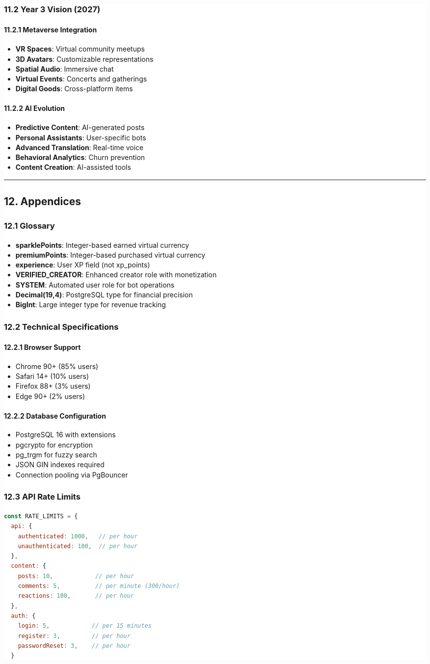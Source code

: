 ### 11.2 Year 3 Vision (2027)

#### 11.2.1 Metaverse Integration
- **VR Spaces**: Virtual community meetups
- **3D Avatars**: Customizable representations
- **Spatial Audio**: Immersive chat
- **Virtual Events**: Concerts and gatherings
- **Digital Goods**: Cross-platform items

#### 11.2.2 AI Evolution
- **Predictive Content**: AI-generated posts
- **Personal Assistants**: User-specific bots
- **Advanced Translation**: Real-time voice
- **Behavioral Analytics**: Churn prevention
- **Content Creation**: AI-assisted tools

---

## 12. Appendices

### 12.1 Glossary

- **sparklePoints**: Integer-based earned virtual currency
- **premiumPoints**: Integer-based purchased virtual currency
- **experience**: User XP field (not xp_points)
- **VERIFIED_CREATOR**: Enhanced creator role with monetization
- **SYSTEM**: Automated user role for bot operations
- **Decimal(19,4)**: PostgreSQL type for financial precision
- **BigInt**: Large integer type for revenue tracking

### 12.2 Technical Specifications

#### 12.2.1 Browser Support
- Chrome 90+ (85% users)
- Safari 14+ (10% users)
- Firefox 88+ (3% users)
- Edge 90+ (2% users)

#### 12.2.2 Database Configuration
- PostgreSQL 16 with extensions
- pgcrypto for encryption
- pg_trgm for fuzzy search
- JSON GIN indexes required
- Connection pooling via PgBouncer

### 12.3 API Rate Limits

```javascript
const RATE_LIMITS = {
  api: {
    authenticated: 1000,   // per hour
    unauthenticated: 100,  // per hour
  },
  content: {
    posts: 10,            // per hour
    comments: 5,          // per minute (300/hour)
    reactions: 100,       // per hour
  },
  auth: {
    login: 5,            // per 15 minutes
    register: 3,         // per hour
    passwordReset: 3,    // per hour
  }
```